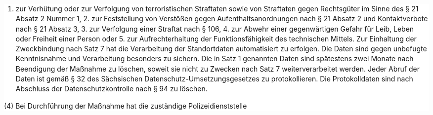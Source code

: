 1. zur Verhütung oder zur Verfolgung von terroristischen Straftaten sowie von Straftaten gegen Rechtsgüter im Sinne des § 21 Absatz 2 Nummer 1, 2. zur Feststellung von Verstößen gegen Aufenthaltsanordnungen nach § 21 Absatz 2 und Kontaktverbote nach § 21 Absatz 3, 3. zur Verfolgung einer Straftat nach § 106, 4. zur Abwehr einer gegenwärtigen Gefahr für Leib, Leben oder Freiheit einer Person oder 5. zur Aufrechterhaltung der Funktionsfähigkeit des technischen Mittels. Zur Einhaltung der Zweckbindung nach Satz 7 hat die Verarbeitung der Standortdaten automatisiert zu erfolgen. Die Daten sind gegen unbefugte Kenntnisnahme und Verarbeitung besonders zu sichern. Die in Satz 1 genannten Daten sind spätestens zwei Monate nach Beendigung der Maßnahme zu löschen, soweit sie nicht zu Zwecken nach Satz 7 weiterverarbeitet werden. Jeder Abruf der Daten ist gemäß § 32 des Sächsischen Datenschutz-Umsetzungsgesetzes zu protokollieren. Die Protokolldaten sind nach Abschluss der Datenschutzkontrolle nach § 94 zu löschen.

(4) Bei Durchführung der Maßnahme hat die zuständige Polizeidienststelle

